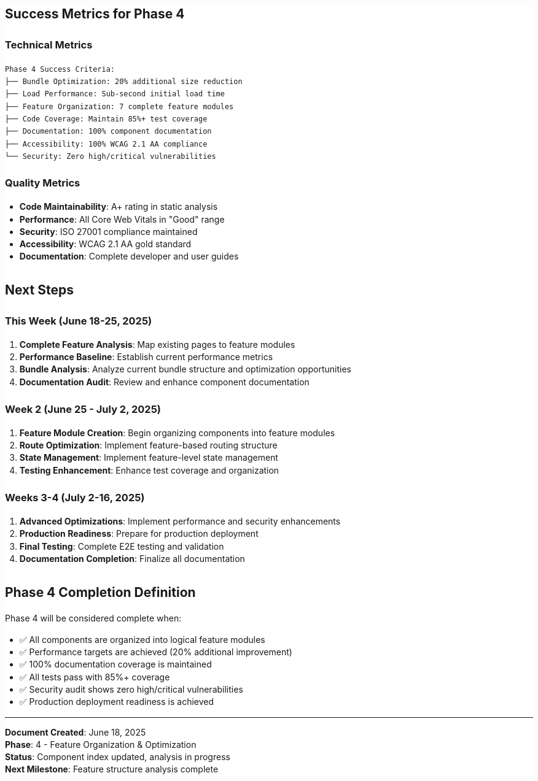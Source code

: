 ## Success Metrics for Phase 4

### **Technical Metrics**
```
Phase 4 Success Criteria:
├── Bundle Optimization: 20% additional size reduction
├── Load Performance: Sub-second initial load time
├── Feature Organization: 7 complete feature modules
├── Code Coverage: Maintain 85%+ test coverage
├── Documentation: 100% component documentation
├── Accessibility: 100% WCAG 2.1 AA compliance
└── Security: Zero high/critical vulnerabilities
```

### **Quality Metrics**
- **Code Maintainability**: A+ rating in static analysis
- **Performance**: All Core Web Vitals in "Good" range
- **Security**: ISO 27001 compliance maintained
- **Accessibility**: WCAG 2.1 AA gold standard
- **Documentation**: Complete developer and user guides

## Next Steps

### **This Week (June 18-25, 2025)**
1. **Complete Feature Analysis**: Map existing pages to feature modules
2. **Performance Baseline**: Establish current performance metrics
3. **Bundle Analysis**: Analyze current bundle structure and optimization opportunities
4. **Documentation Audit**: Review and enhance component documentation

### **Week 2 (June 25 - July 2, 2025)**
1. **Feature Module Creation**: Begin organizing components into feature modules
2. **Route Optimization**: Implement feature-based routing structure
3. **State Management**: Implement feature-level state management
4. **Testing Enhancement**: Enhance test coverage and organization

### **Weeks 3-4 (July 2-16, 2025)**
1. **Advanced Optimizations**: Implement performance and security enhancements
2. **Production Readiness**: Prepare for production deployment
3. **Final Testing**: Complete E2E testing and validation
4. **Documentation Completion**: Finalize all documentation

## Phase 4 Completion Definition

Phase 4 will be considered complete when:
- ✅ All components are organized into logical feature modules
- ✅ Performance targets are achieved (20% additional improvement)
- ✅ 100% documentation coverage is maintained
- ✅ All tests pass with 85%+ coverage
- ✅ Security audit shows zero high/critical vulnerabilities
- ✅ Production deployment readiness is achieved

---

**Document Created**: June 18, 2025  
**Phase**: 4 - Feature Organization & Optimization  
**Status**: Component index updated, analysis in progress  
**Next Milestone**: Feature structure analysis complete
